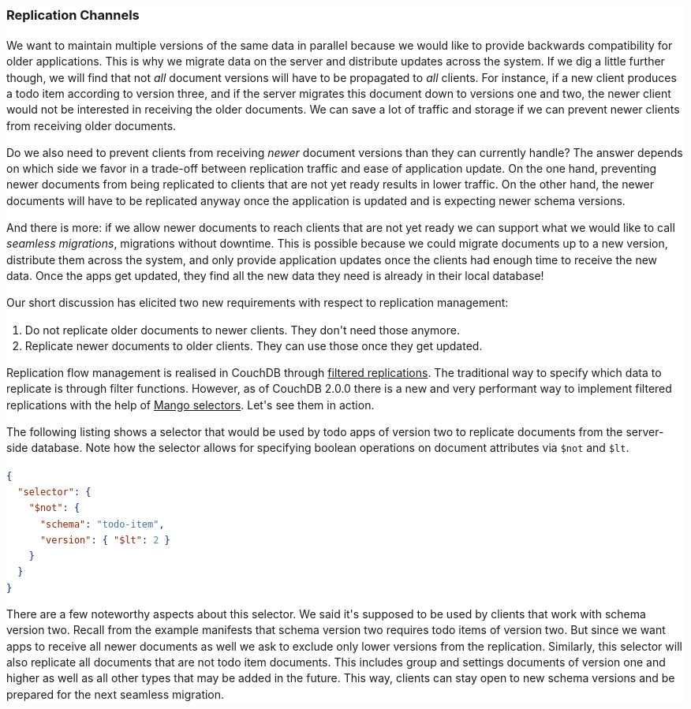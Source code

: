 
### Replication Channels

We want to maintain multiple versions of the same data in parallel because we would like to provide backwards compatibility for older applications. This is why we migrate data on the server and distribute updates across the system. If we dig a little further though, we will find that not *all* document versions will have to be propagated to *all* clients. For instance, if a new client produces a todo item according to version three, and if the server migrates this document down to versions one and two, the newer client would not be interested in receiving the older documents. We can save a lot of traffic and storage if we can prevent newer clients from receiving older documents.

Do we also need to prevent clients from receiving *newer* document versions than they can currently handle? The answer depends on which side we favor in a trade-off between replication traffic and ease of application update. On the one hand, preventing newer documents from being replicated to clients that are not yet ready results in lower traffic. On the other hand, the newer documents will have to be replicated anyway once the application is updated and is expecting newer schema versions.

And there is more: if we allow newer documents to reach clients that are not yet ready we can support what we would like to call *seamless migrations*, migrations without downtime. This is possible because we could migrate documents up to a new version, distribute them across the system, and only provide application updates once the clients had enough time to receive the new data. Once the apps get updated, they find all the new data they need is already in their local database!

Our short discussion has elicited two new requirements with respect to replication management:

1. Do not replicate older documents to newer clients. They don't need those anymore.
2. Replicate newer documents to older clients. They can use those once they get updated.

Replication flow management is realised in CouchDB through [filtered replications](http://docs.couchdb.org/en/latest/replication/intro.html#controlling-which-documents-to-replicate). The traditional way to specify which data to replicate is through filter functions. However, as of CouchDB 2.0.0 there is a new and very performant way to implement filtered replications with the help of [Mango selectors](http://docs.couchdb.org/en/latest/api/database/find.html#find-selectors). Let's see them in action.

The following listing shows a selector that would be used by todo apps of version two to replicate documents from the server-side database. Note how the selector allows for specifying boolean operations on document attributes via `$not` and `$lt`.

```json
{
  "selector": {
    "$not": {
      "schema": "todo-item",
      "version": { "$lt": 2 }
    }
  }
}
```

There are a few noteworthy aspects about this selector. We said it's supposed to be used by clients that work with schema version two. Recall from the example manifests that schema version two requires todo items of version two. But since we want apps to receive all newer documents as well we ask to exclude only lower versions from the replication. Similarly, this selector will also replicate all documents that are not todo item documents. This includes group and settings documents of version one and higher as well as all other types that may be added in the future. This way, clients can stay open to new schema versions and be prepared for the next seamless migration.
